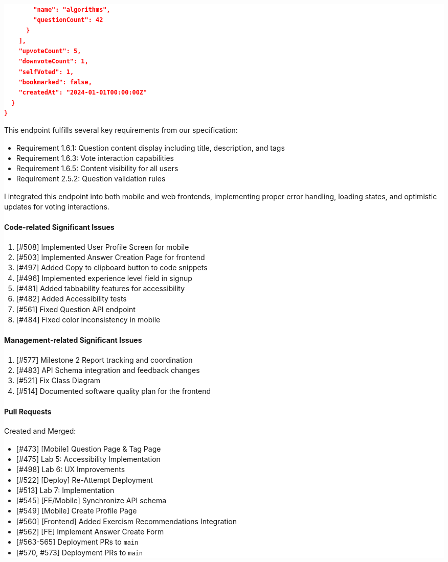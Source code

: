```json
        "name": "algorithms",
        "questionCount": 42
      }
    ],
    "upvoteCount": 5,
    "downvoteCount": 1,
    "selfVoted": 1,
    "bookmarked": false,
    "createdAt": "2024-01-01T00:00:00Z"
  }
}
```

This endpoint fulfills several key requirements from our specification:
- Requirement 1.6.1: Question content display including title, description, and tags
- Requirement 1.6.3: Vote interaction capabilities
- Requirement 1.6.5: Content visibility for all users
- Requirement 2.5.2: Question validation rules

I integrated this endpoint into both mobile and web frontends, implementing proper error handling, loading states, and optimistic updates for voting interactions.

#### Code-related Significant Issues
1. [#508] Implemented User Profile Screen for mobile
2. [#503] Implemented Answer Creation Page for frontend
3. [#497] Added Copy to clipboard button to code snippets
4. [#496] Implemented experience level field in signup
5. [#481] Added tabbability features for accessibility
6. [#482] Added Accessibility tests
7. [#561] Fixed Question API endpoint
8. [#484] Fixed color inconsistency in mobile

#### Management-related Significant Issues
1. [#577] Milestone 2 Report tracking and coordination
2. [#483] API Schema integration and feedback changes
3. [#521] Fix Class Diagram
4. [#514] Documented software quality plan for the frontend


#### Pull Requests

Created and Merged:
- [#473] [Mobile] Question Page & Tag Page
- [#475] Lab 5: Accessibility Implementation
- [#498] Lab 6: UX Improvements
- [#522] [Deploy] Re-Attempt Deployment
- [#513] Lab 7: Implementation
- [#545] [FE/Mobile] Synchronize API schema
- [#549] [Mobile] Create Profile Page
- [#560] [Frontend] Added Exercism Recommendations Integration
- [#562] [FE] Implement Answer Create Form
- [#563-565] Deployment PRs to `main`
- [#570, #573] Deployment PRs to `main`
